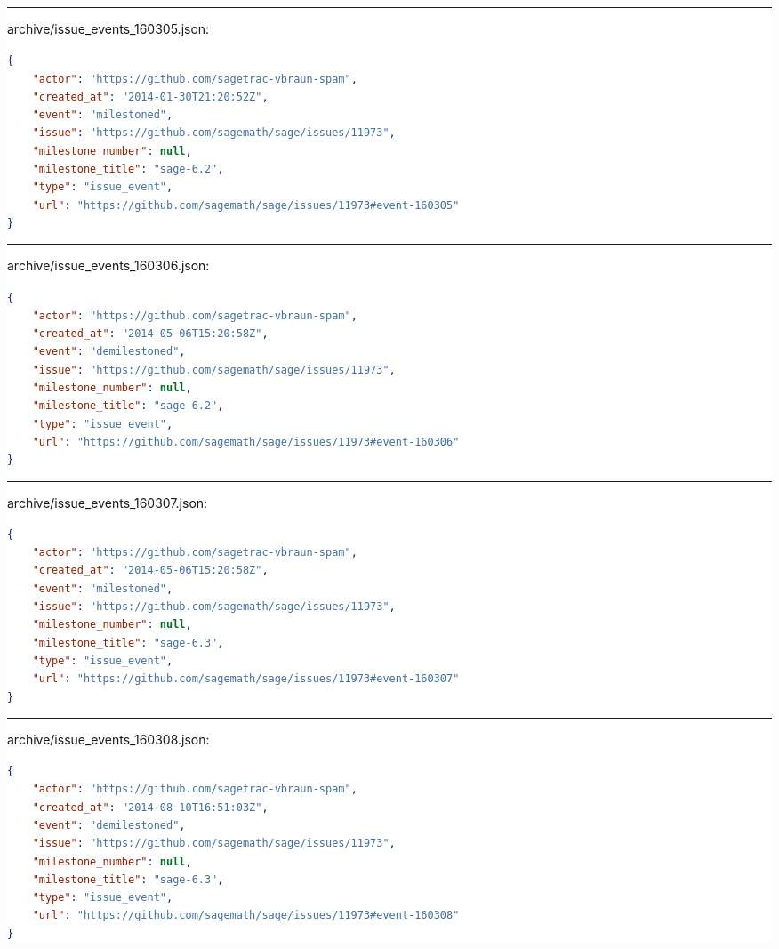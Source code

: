 
---

archive/issue_events_160305.json:
```json
{
    "actor": "https://github.com/sagetrac-vbraun-spam",
    "created_at": "2014-01-30T21:20:52Z",
    "event": "milestoned",
    "issue": "https://github.com/sagemath/sage/issues/11973",
    "milestone_number": null,
    "milestone_title": "sage-6.2",
    "type": "issue_event",
    "url": "https://github.com/sagemath/sage/issues/11973#event-160305"
}
```



---

archive/issue_events_160306.json:
```json
{
    "actor": "https://github.com/sagetrac-vbraun-spam",
    "created_at": "2014-05-06T15:20:58Z",
    "event": "demilestoned",
    "issue": "https://github.com/sagemath/sage/issues/11973",
    "milestone_number": null,
    "milestone_title": "sage-6.2",
    "type": "issue_event",
    "url": "https://github.com/sagemath/sage/issues/11973#event-160306"
}
```



---

archive/issue_events_160307.json:
```json
{
    "actor": "https://github.com/sagetrac-vbraun-spam",
    "created_at": "2014-05-06T15:20:58Z",
    "event": "milestoned",
    "issue": "https://github.com/sagemath/sage/issues/11973",
    "milestone_number": null,
    "milestone_title": "sage-6.3",
    "type": "issue_event",
    "url": "https://github.com/sagemath/sage/issues/11973#event-160307"
}
```



---

archive/issue_events_160308.json:
```json
{
    "actor": "https://github.com/sagetrac-vbraun-spam",
    "created_at": "2014-08-10T16:51:03Z",
    "event": "demilestoned",
    "issue": "https://github.com/sagemath/sage/issues/11973",
    "milestone_number": null,
    "milestone_title": "sage-6.3",
    "type": "issue_event",
    "url": "https://github.com/sagemath/sage/issues/11973#event-160308"
}
```
